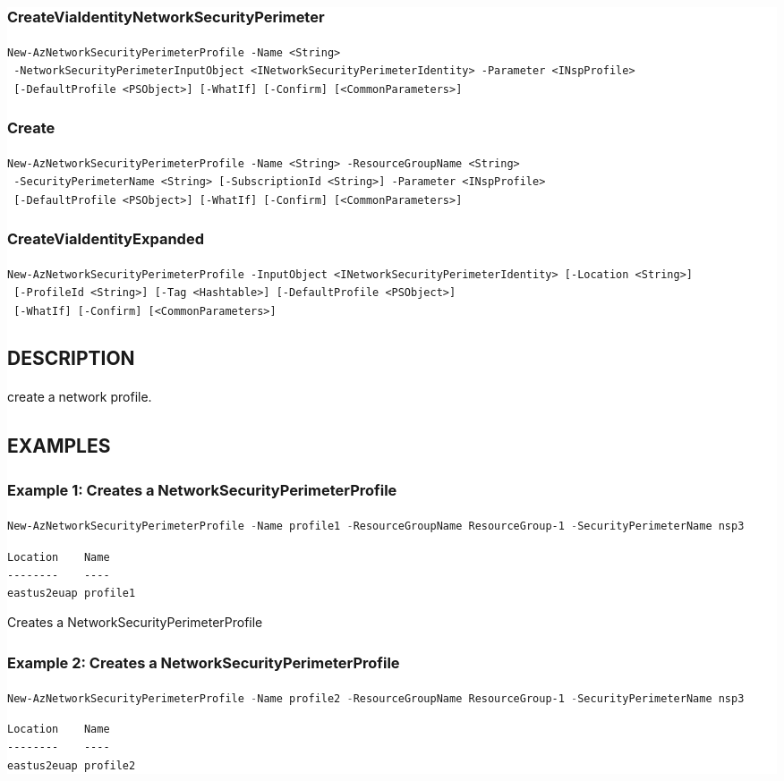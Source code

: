 ### CreateViaIdentityNetworkSecurityPerimeter
```
New-AzNetworkSecurityPerimeterProfile -Name <String>
 -NetworkSecurityPerimeterInputObject <INetworkSecurityPerimeterIdentity> -Parameter <INspProfile>
 [-DefaultProfile <PSObject>] [-WhatIf] [-Confirm] [<CommonParameters>]
```

### Create
```
New-AzNetworkSecurityPerimeterProfile -Name <String> -ResourceGroupName <String>
 -SecurityPerimeterName <String> [-SubscriptionId <String>] -Parameter <INspProfile>
 [-DefaultProfile <PSObject>] [-WhatIf] [-Confirm] [<CommonParameters>]
```

### CreateViaIdentityExpanded
```
New-AzNetworkSecurityPerimeterProfile -InputObject <INetworkSecurityPerimeterIdentity> [-Location <String>]
 [-ProfileId <String>] [-Tag <Hashtable>] [-DefaultProfile <PSObject>]
 [-WhatIf] [-Confirm] [<CommonParameters>]
```

## DESCRIPTION
create a network profile.

## EXAMPLES

### Example 1: Creates a NetworkSecurityPerimeterProfile
```powershell
New-AzNetworkSecurityPerimeterProfile -Name profile1 -ResourceGroupName ResourceGroup-1 -SecurityPerimeterName nsp3
```

```output
Location    Name
--------    ----
eastus2euap profile1
```

Creates a NetworkSecurityPerimeterProfile

### Example 2: Creates a NetworkSecurityPerimeterProfile
```powershell
New-AzNetworkSecurityPerimeterProfile -Name profile2 -ResourceGroupName ResourceGroup-1 -SecurityPerimeterName nsp3
```

```output
Location    Name
--------    ----
eastus2euap profile2
```

